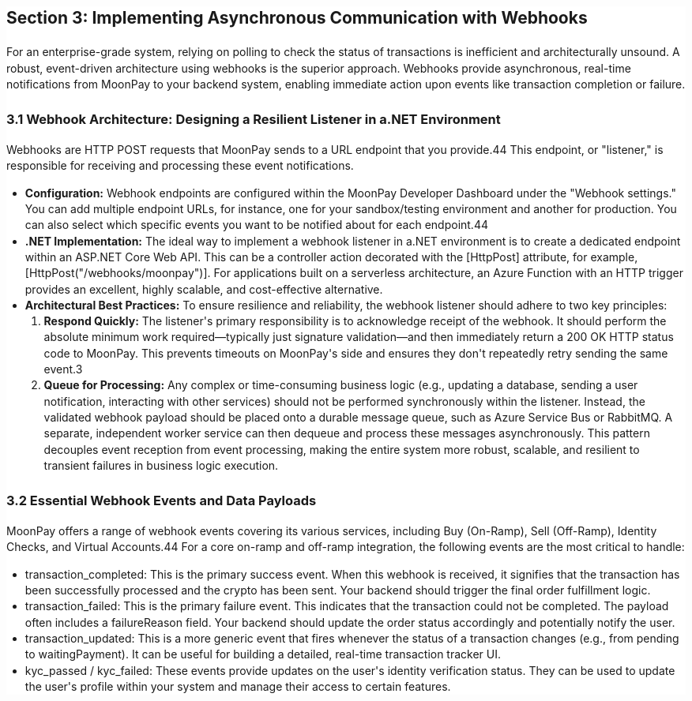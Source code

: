 ## **Section 3: Implementing Asynchronous Communication with Webhooks**

For an enterprise-grade system, relying on polling to check the status of transactions is inefficient and architecturally unsound. A robust, event-driven architecture using webhooks is the superior approach. Webhooks provide asynchronous, real-time notifications from MoonPay to your backend system, enabling immediate action upon events like transaction completion or failure.

### **3.1 Webhook Architecture: Designing a Resilient Listener in a.NET Environment**

Webhooks are HTTP POST requests that MoonPay sends to a URL endpoint that you provide.44 This endpoint, or "listener," is responsible for receiving and processing these event notifications.

* **Configuration:** Webhook endpoints are configured within the MoonPay Developer Dashboard under the "Webhook settings." You can add multiple endpoint URLs, for instance, one for your sandbox/testing environment and another for production. You can also select which specific events you want to be notified about for each endpoint.44  
* **.NET Implementation:** The ideal way to implement a webhook listener in a.NET environment is to create a dedicated endpoint within an ASP.NET Core Web API. This can be a controller action decorated with the \[HttpPost\] attribute, for example, \[HttpPost("/webhooks/moonpay")\]. For applications built on a serverless architecture, an Azure Function with an HTTP trigger provides an excellent, highly scalable, and cost-effective alternative.  
* **Architectural Best Practices:** To ensure resilience and reliability, the webhook listener should adhere to two key principles:  
  1. **Respond Quickly:** The listener's primary responsibility is to acknowledge receipt of the webhook. It should perform the absolute minimum work required—typically just signature validation—and then immediately return a 200 OK HTTP status code to MoonPay. This prevents timeouts on MoonPay's side and ensures they don't repeatedly retry sending the same event.3  
  2. **Queue for Processing:** Any complex or time-consuming business logic (e.g., updating a database, sending a user notification, interacting with other services) should not be performed synchronously within the listener. Instead, the validated webhook payload should be placed onto a durable message queue, such as Azure Service Bus or RabbitMQ. A separate, independent worker service can then dequeue and process these messages asynchronously. This pattern decouples event reception from event processing, making the entire system more robust, scalable, and resilient to transient failures in business logic execution.

### **3.2 Essential Webhook Events and Data Payloads**

MoonPay offers a range of webhook events covering its various services, including Buy (On-Ramp), Sell (Off-Ramp), Identity Checks, and Virtual Accounts.44 For a core on-ramp and off-ramp integration, the following events are the most critical to handle:

* transaction\_completed: This is the primary success event. When this webhook is received, it signifies that the transaction has been successfully processed and the crypto has been sent. Your backend should trigger the final order fulfillment logic.  
* transaction\_failed: This is the primary failure event. This indicates that the transaction could not be completed. The payload often includes a failureReason field. Your backend should update the order status accordingly and potentially notify the user.  
* transaction\_updated: This is a more generic event that fires whenever the status of a transaction changes (e.g., from pending to waitingPayment). It can be useful for building a detailed, real-time transaction tracker UI.  
* kyc\_passed / kyc\_failed: These events provide updates on the user's identity verification status. They can be used to update the user's profile within your system and manage their access to certain features.
